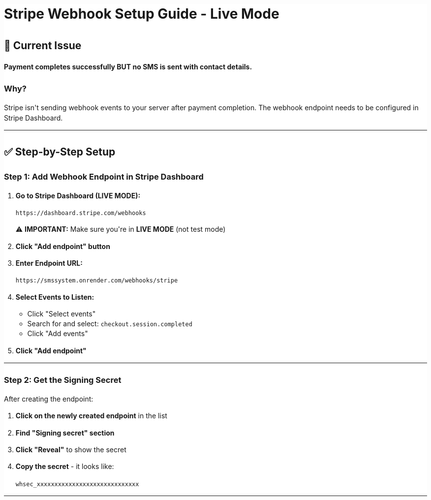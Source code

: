 # Stripe Webhook Setup Guide - Live Mode

## 🚨 Current Issue

**Payment completes successfully BUT no SMS is sent with contact details.**

### Why?
Stripe isn't sending webhook events to your server after payment completion. The webhook endpoint needs to be configured in Stripe Dashboard.

---

## ✅ Step-by-Step Setup

### **Step 1: Add Webhook Endpoint in Stripe Dashboard**

1. **Go to Stripe Dashboard (LIVE MODE):**
   ```
   https://dashboard.stripe.com/webhooks
   ```
   
   ⚠️ **IMPORTANT:** Make sure you're in **LIVE MODE** (not test mode)

2. **Click "Add endpoint" button**

3. **Enter Endpoint URL:**
   ```
   https://smssystem.onrender.com/webhooks/stripe
   ```

4. **Select Events to Listen:**
   - Click "Select events"
   - Search for and select: `checkout.session.completed`
   - Click "Add events"

5. **Click "Add endpoint"**

---

### **Step 2: Get the Signing Secret**

After creating the endpoint:

1. **Click on the newly created endpoint** in the list

2. **Find "Signing secret" section**

3. **Click "Reveal"** to show the secret

4. **Copy the secret** - it looks like:
   ```
   whsec_xxxxxxxxxxxxxxxxxxxxxxxxxxxxx
   ```

---
